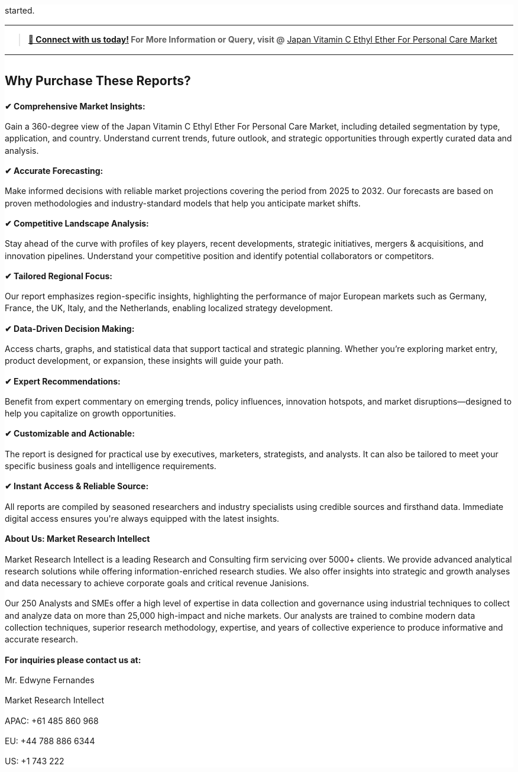 started.</p><hr /><blockquote><p><span class="font-[700]"><strong><a href="https://www.marketresearchintellect.com/product/global-vitamin-c-ethyl-ether-for-personal-care-market/?utm_source=Linkedin&utm_medium=808">📩 Connect with us today!</a> For More Information or Query, visit&nbsp;@</strong>&nbsp;</span><span class="font-[700]"><a href="https://www.marketresearchintellect.com/product/global-vitamin-c-ethyl-ether-for-personal-care-market/?utm_source=Linkedin&utm_medium=808" target="_blank" data-tracking-control-name="article-ssr-frontend-pulse_little-text-block" data-tracking-will-navigate="" data-test-link="">Japan Vitamin C Ethyl Ether For Personal Care Market</a></span></p></blockquote><hr /><h2>Why Purchase These Reports?</h2><p><strong>✔ Comprehensive Market Insights:</strong></p><p>Gain a 360-degree view of the Japan Vitamin C Ethyl Ether For Personal Care Market, including detailed segmentation by type, application, and country. Understand current trends, future outlook, and strategic opportunities through expertly curated data and analysis.</p><p><strong>✔ Accurate Forecasting:</strong></p><p>Make informed decisions with reliable market projections covering the period from 2025 to 2032. Our forecasts are based on proven methodologies and industry-standard models that help you anticipate market shifts.</p><p><strong>✔ Competitive Landscape Analysis:</strong></p><p>Stay ahead of the curve with profiles of key players, recent developments, strategic initiatives, mergers &amp; acquisitions, and innovation pipelines. Understand your competitive position and identify potential collaborators or competitors.</p><p><strong>✔ Tailored Regional Focus:</strong></p><p>Our report emphasizes region-specific insights, highlighting the performance of major European markets such as Germany, France, the UK, Italy, and the Netherlands, enabling localized strategy development.</p><p><strong>✔ Data-Driven Decision Making:</strong></p><p>Access charts, graphs, and statistical data that support tactical and strategic planning. Whether you&rsquo;re exploring market entry, product development, or expansion, these insights will guide your path.</p><p><strong>✔ Expert Recommendations:</strong></p><p>Benefit from expert commentary on emerging trends, policy influences, innovation hotspots, and market disruptions&mdash;designed to help you capitalize on growth opportunities.</p><p><strong>✔ Customizable and Actionable:</strong></p><p>The report is designed for practical use by executives, marketers, strategists, and analysts. It can also be tailored to meet your specific business goals and intelligence requirements.</p><p><strong>✔ Instant Access &amp; Reliable Source:</strong></p><p>All reports are compiled by seasoned researchers and industry specialists using credible sources and firsthand data. Immediate digital access ensures you're always equipped with the latest insights.</p><p><strong><span class="font-[700]">About Us: Market Research Intellect</span></strong></p><p><span class="">Market Research Intellect is a leading Research and Consulting firm servicing over 5000+ clients. We provide advanced analytical research solutions while offering information-enriched research studies.&nbsp;</span>We also offer insights into strategic and growth analyses and data necessary to achieve corporate goals and critical revenue Janisions.</p><p><span class="">Our 250 Analysts and SMEs offer a high level of expertise in data collection and governance using industrial techniques to collect and analyze data on more than 25,000 high-impact and niche markets. Our analysts are trained to combine modern data collection techniques, superior research methodology, expertise, and years of collective experience to produce informative and accurate research.</span></p><p><strong>For inquiries please contact us at:</strong></p><p>Mr. Edwyne Fernandes</p><p>Market Research Intellect</p><p>APAC: +61 485 860 968</p><p>EU: +44 788 886 6344</p><p>US: +1 743 222